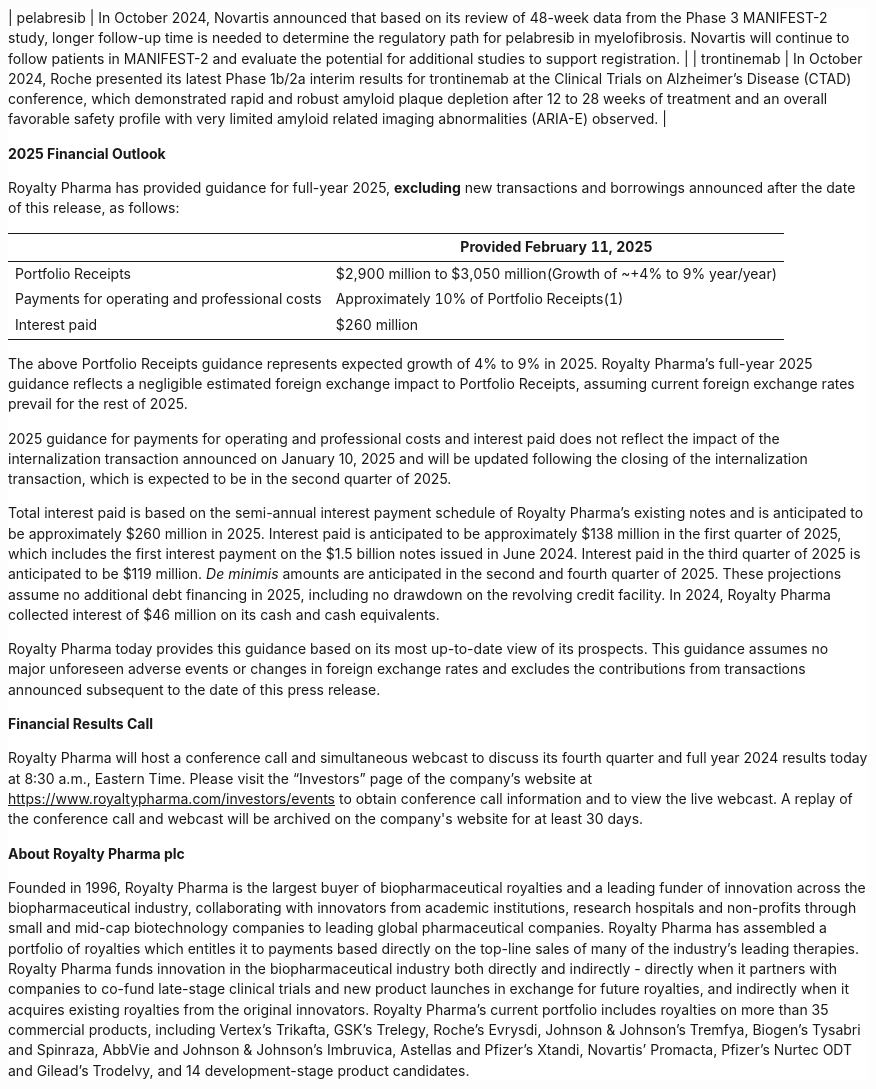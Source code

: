 | pelabresib | In October 2024, Novartis announced that based on its review of 48-week data from the Phase 3 MANIFEST-2 study, longer follow-up time is needed to determine the regulatory path for pelabresib in myelofibrosis. Novartis will continue to follow patients in MANIFEST-2 and evaluate the potential for additional studies to support registration. |
| trontinemab | In October 2024, Roche presented its latest Phase 1b/2a interim results for trontinemab at the Clinical Trials on Alzheimer’s Disease (CTAD) conference, which demonstrated rapid and robust amyloid plaque depletion after 12 to 28 weeks of treatment and an overall favorable safety profile with very limited amyloid related imaging abnormalities (ARIA-E) observed. |

**2025 Financial Outlook**

Royalty Pharma has provided guidance for full-year 2025, **excluding** new transactions and borrowings announced after the date of this release, as follows:

|  | Provided February 11, 2025 |
| --- | --- |
| Portfolio Receipts | $2,900 million to $3,050 million(Growth of ~+4% to 9% year/year) |
| Payments for operating and professional costs | Approximately 10% of Portfolio Receipts(1) |
| Interest paid | $260 million |

The above Portfolio Receipts guidance represents expected growth of 4% to 9% in 2025. Royalty Pharma’s full-year 2025 guidance reflects a negligible estimated foreign exchange impact to Portfolio Receipts, assuming current foreign exchange rates prevail for the rest of 2025.

2025 guidance for payments for operating and professional costs and interest paid does not reflect the impact of the internalization transaction announced on January 10, 2025 and will be updated following the closing of the internalization transaction, which is expected to be in the second quarter of 2025.

Total interest paid is based on the semi-annual interest payment schedule of Royalty Pharma’s existing notes and is anticipated to be approximately $260 million in 2025. Interest paid is anticipated to be approximately $138 million in the first quarter of 2025, which includes the first interest payment on the $1.5 billion notes issued in June 2024. Interest paid in the third quarter of 2025 is anticipated to be $119 million. *De minimis* amounts are anticipated in the second and fourth quarter of 2025. These projections assume no additional debt financing in 2025, including no drawdown on the revolving credit facility. In 2024, Royalty Pharma collected interest of $46 million on its cash and cash equivalents.

Royalty Pharma today provides this guidance based on its most up-to-date view of its prospects. This guidance assumes no major unforeseen adverse events or changes in foreign exchange rates and excludes the contributions from transactions announced subsequent to the date of this press release.

**Financial Results Call**

Royalty Pharma will host a conference call and simultaneous webcast to discuss its fourth quarter and full year 2024 results today at 8:30 a.m., Eastern Time. Please visit the “Investors” page of the company’s website at https://www.royaltypharma.com/investors/events to obtain conference call information and to view the live webcast. A replay of the conference call and webcast will be archived on the company's website for at least 30 days.

**About Royalty Pharma plc**

Founded in 1996, Royalty Pharma is the largest buyer of biopharmaceutical royalties and a leading funder of innovation across the biopharmaceutical industry, collaborating with innovators from academic institutions, research hospitals and non-profits through small and mid-cap biotechnology companies to leading global pharmaceutical companies. Royalty Pharma has assembled a portfolio of royalties which entitles it to payments based directly on the top-line sales of many of the industry’s leading therapies. Royalty Pharma funds innovation in the biopharmaceutical industry both directly and indirectly - directly when it partners with companies to co-fund late-stage clinical trials and new product launches in exchange for future royalties, and indirectly when it acquires existing royalties from the original innovators. Royalty Pharma’s current portfolio includes royalties on more than 35 commercial products, including Vertex’s Trikafta, GSK’s Trelegy, Roche’s Evrysdi, Johnson & Johnson’s Tremfya, Biogen’s Tysabri and Spinraza, AbbVie and Johnson & Johnson’s Imbruvica, Astellas and Pfizer’s Xtandi, Novartis’ Promacta, Pfizer’s Nurtec ODT and Gilead’s Trodelvy, and 14 development-stage product candidates.

